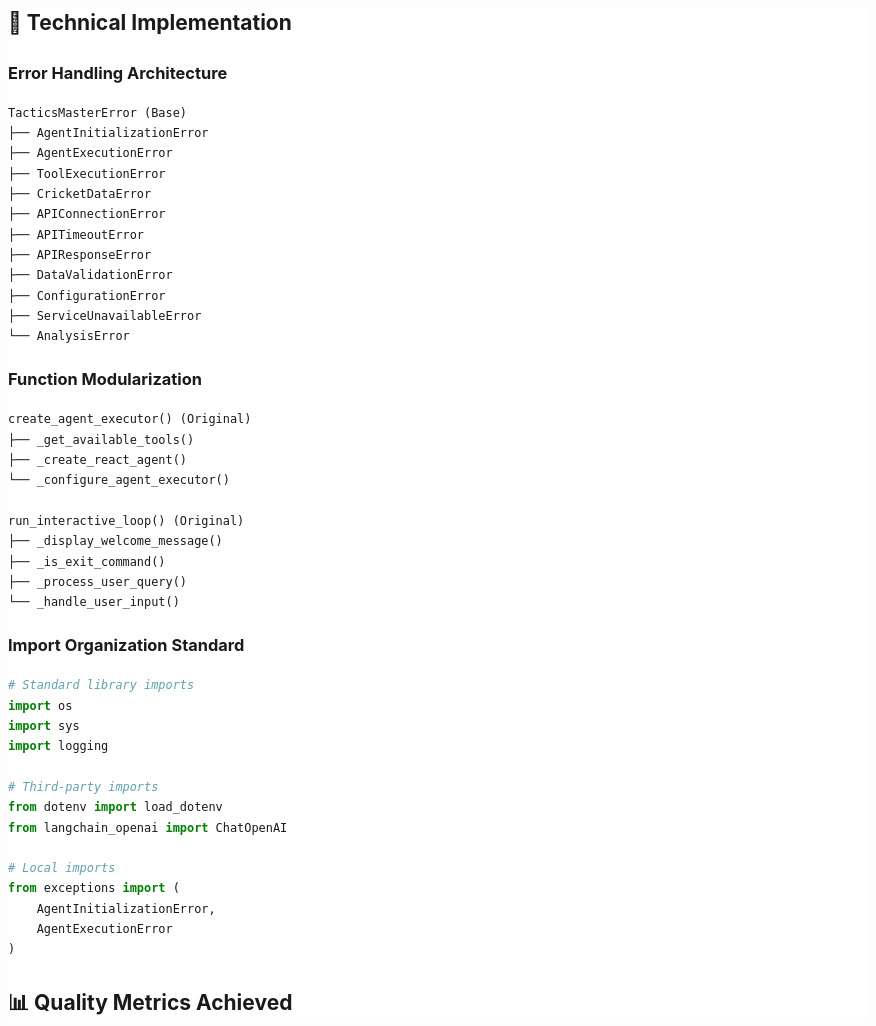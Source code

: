 ## 🔧 Technical Implementation

### Error Handling Architecture
```
TacticsMasterError (Base)
├── AgentInitializationError
├── AgentExecutionError
├── ToolExecutionError
├── CricketDataError
├── APIConnectionError
├── APITimeoutError
├── APIResponseError
├── DataValidationError
├── ConfigurationError
├── ServiceUnavailableError
└── AnalysisError
```

### Function Modularization
```
create_agent_executor() (Original)
├── _get_available_tools()
├── _create_react_agent()
└── _configure_agent_executor()

run_interactive_loop() (Original)
├── _display_welcome_message()
├── _is_exit_command()
├── _process_user_query()
└── _handle_user_input()
```

### Import Organization Standard
```python
# Standard library imports
import os
import sys
import logging

# Third-party imports
from dotenv import load_dotenv
from langchain_openai import ChatOpenAI

# Local imports
from exceptions import (
    AgentInitializationError,
    AgentExecutionError
)
```

## 📊 Quality Metrics Achieved
